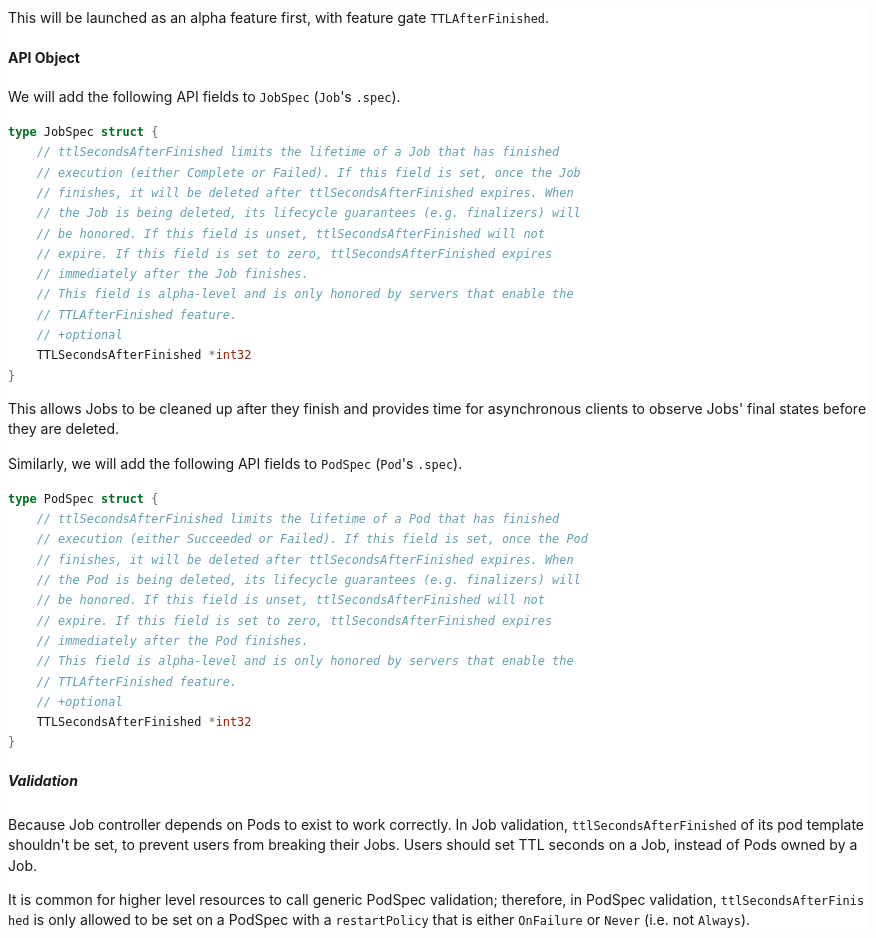 This will be launched as an alpha feature first, with feature gate
`TTLAfterFinished`.

#### API Object

We will add the following API fields to `JobSpec` (`Job`'s `.spec`).

```go
type JobSpec struct {
 	// ttlSecondsAfterFinished limits the lifetime of a Job that has finished
	// execution (either Complete or Failed). If this field is set, once the Job
	// finishes, it will be deleted after ttlSecondsAfterFinished expires. When
	// the Job is being deleted, its lifecycle guarantees (e.g. finalizers) will
	// be honored. If this field is unset, ttlSecondsAfterFinished will not
	// expire. If this field is set to zero, ttlSecondsAfterFinished expires
	// immediately after the Job finishes.
	// This field is alpha-level and is only honored by servers that enable the
	// TTLAfterFinished feature.
	// +optional
	TTLSecondsAfterFinished *int32
}
```

This allows Jobs to be cleaned up after they finish and provides time for
asynchronous clients to observe Jobs' final states before they are deleted.


Similarly, we will add the following API fields to `PodSpec` (`Pod`'s `.spec`).

```go
type PodSpec struct {
 	// ttlSecondsAfterFinished limits the lifetime of a Pod that has finished
	// execution (either Succeeded or Failed). If this field is set, once the Pod
	// finishes, it will be deleted after ttlSecondsAfterFinished expires. When
	// the Pod is being deleted, its lifecycle guarantees (e.g. finalizers) will
	// be honored. If this field is unset, ttlSecondsAfterFinished will not
	// expire. If this field is set to zero, ttlSecondsAfterFinished expires
	// immediately after the Pod finishes.
	// This field is alpha-level and is only honored by servers that enable the
	// TTLAfterFinished feature.
	// +optional
	TTLSecondsAfterFinished *int32
}
```

##### Validation

Because Job controller depends on Pods to exist to work correctly. In Job
validation, `ttlSecondsAfterFinished` of its pod template shouldn't be set, to
prevent users from breaking their Jobs. Users should set TTL seconds on a Job,
instead of Pods owned by a Job.

It is common for higher level resources to call generic PodSpec validation;
therefore, in PodSpec validation, `ttlSecondsAfterFinished` is only allowed to
be set on a PodSpec with a `restartPolicy` that is either `OnFailure` or `Never`
(i.e. not `Always`).

